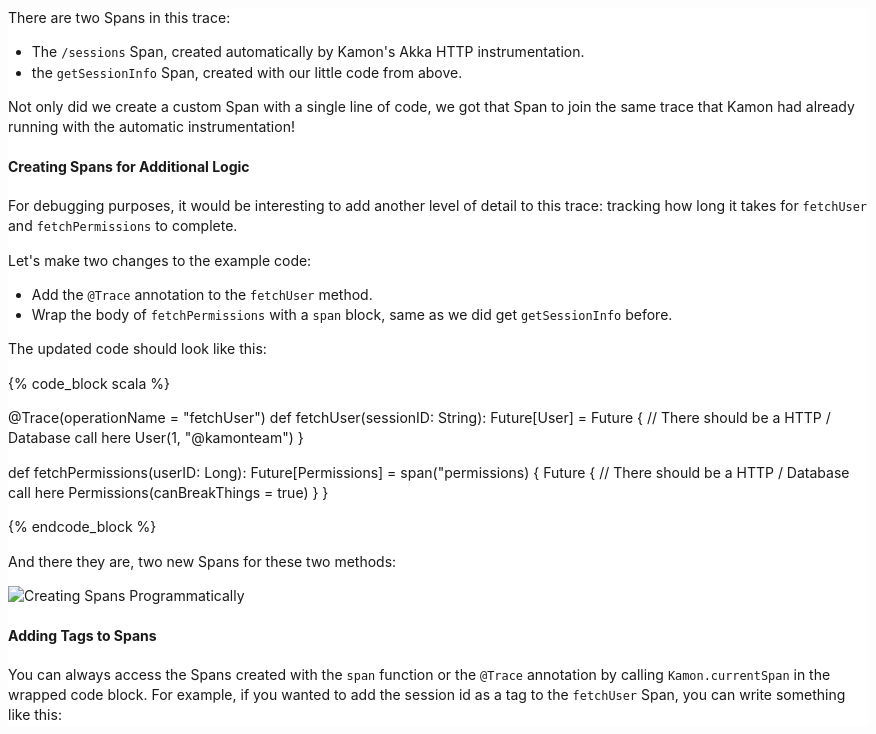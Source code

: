 There are two Spans in this trace:
  - The `/sessions` Span, created automatically by Kamon's Akka HTTP instrumentation.
  - the `getSessionInfo` Span, created with our little code from above.

Not only did we create a custom Span with a single line of code, we got that Span to join the same trace that Kamon had
already running with the automatic instrumentation!


#### Creating Spans for Additional Logic

For debugging purposes, it would be interesting to add another level of detail to this trace: tracking how long it takes
for `fetchUser` and `fetchPermissions` to complete.

Let's make two changes to the example code:
  - Add the `@Trace` annotation to the `fetchUser` method. 
  - Wrap the body of `fetchPermissions` with a `span` block, same as we did get `getSessionInfo` before.

The updated code should look like this:

{% code_block scala %}

@Trace(operationName = "fetchUser")
def fetchUser(sessionID: String): Future[User] =
  Future {
    // There should be a HTTP / Database call here
    User(1, "@kamonteam")
  }


def fetchPermissions(userID: Long): Future[Permissions] =
  span("permissions) {
    Future {
      // There should be a HTTP / Database call here
      Permissions(canBreakThings = true)
    }
  }

{% endcode_block %}

And there they are, two new Spans for these two methods:

<div class="text-center my-5">
  <img class="img-fluid" src="/assets/img/posts/creating-spans-all-methods.png" alt="Creating Spans Programmatically">
</div>



#### Adding Tags to Spans

You can always access the Spans created with the `span` function or the `@Trace` annotation by calling
`Kamon.currentSpan` in the wrapped code block. For example, if you wanted to add the session id as a tag to the
`fetchUser` Span, you can write something like this:
